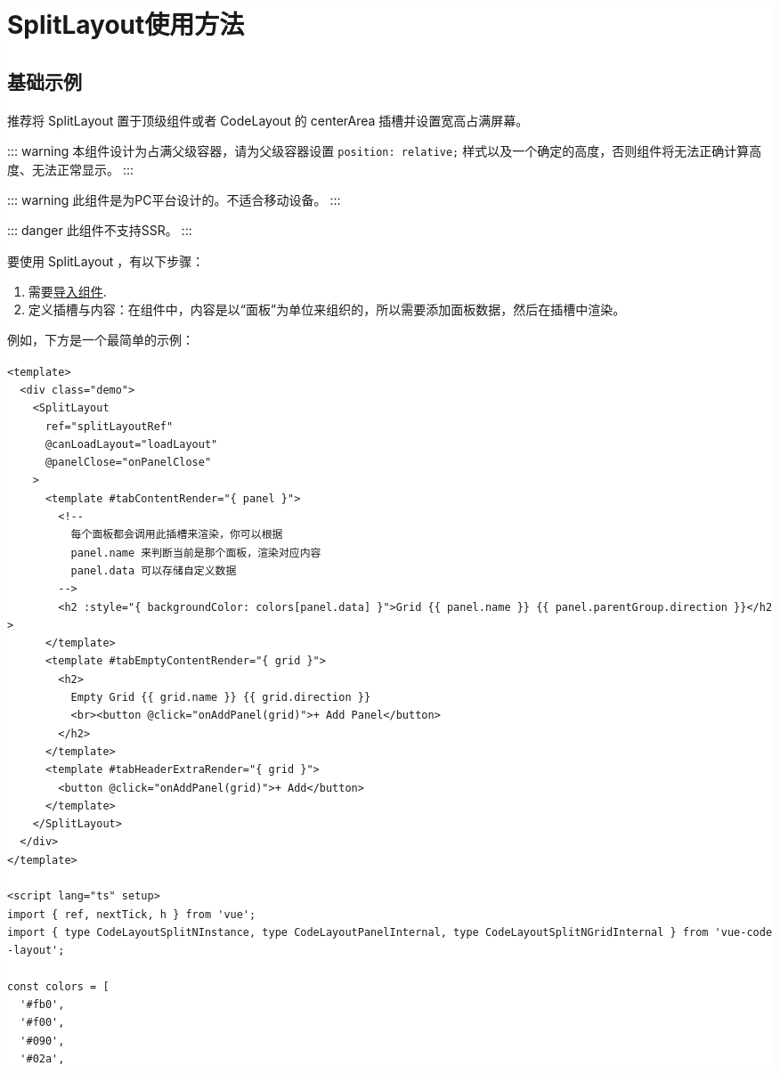 # SplitLayout使用方法

## 基础示例

推荐将 SplitLayout 置于顶级组件或者 CodeLayout 的 centerArea 插槽并设置宽高占满屏幕。

::: warning
本组件设计为占满父级容器，请为父级容器设置 `position: relative;` 样式以及一个确定的高度，否则组件将无法正确计算高度、无法正常显示。
:::

::: warning
此组件是为PC平台设计的。不适合移动设备。
:::

::: danger
此组件不支持SSR。
:::

要使用 SplitLayout ，有以下步骤：

1. 需要[导入组件](./install.md#全局导入组件).
2. 定义插槽与内容：在组件中，内容是以“面板”为单位来组织的，所以需要添加面板数据，然后在插槽中渲染。

例如，下方是一个最简单的示例：

```vue preview
<template>
  <div class="demo">
    <SplitLayout
      ref="splitLayoutRef"
      @canLoadLayout="loadLayout"
      @panelClose="onPanelClose"
    >
      <template #tabContentRender="{ panel }">
        <!--
          每个面板都会调用此插槽来渲染，你可以根据 
          panel.name 来判断当前是那个面板，渲染对应内容 
          panel.data 可以存储自定义数据
        -->
        <h2 :style="{ backgroundColor: colors[panel.data] }">Grid {{ panel.name }} {{ panel.parentGroup.direction }}</h2>
      </template>
      <template #tabEmptyContentRender="{ grid }">
        <h2>
          Empty Grid {{ grid.name }} {{ grid.direction }}
          <br><button @click="onAddPanel(grid)">+ Add Panel</button>
        </h2>
      </template>
      <template #tabHeaderExtraRender="{ grid }">
        <button @click="onAddPanel(grid)">+ Add</button>
      </template>
    </SplitLayout>
  </div>
</template>

<script lang="ts" setup>
import { ref, nextTick, h } from 'vue';
import { type CodeLayoutSplitNInstance, type CodeLayoutPanelInternal, type CodeLayoutSplitNGridInternal } from 'vue-code-layout';

const colors = [
  '#fb0',
  '#f00',
  '#090',
  '#02a',
```